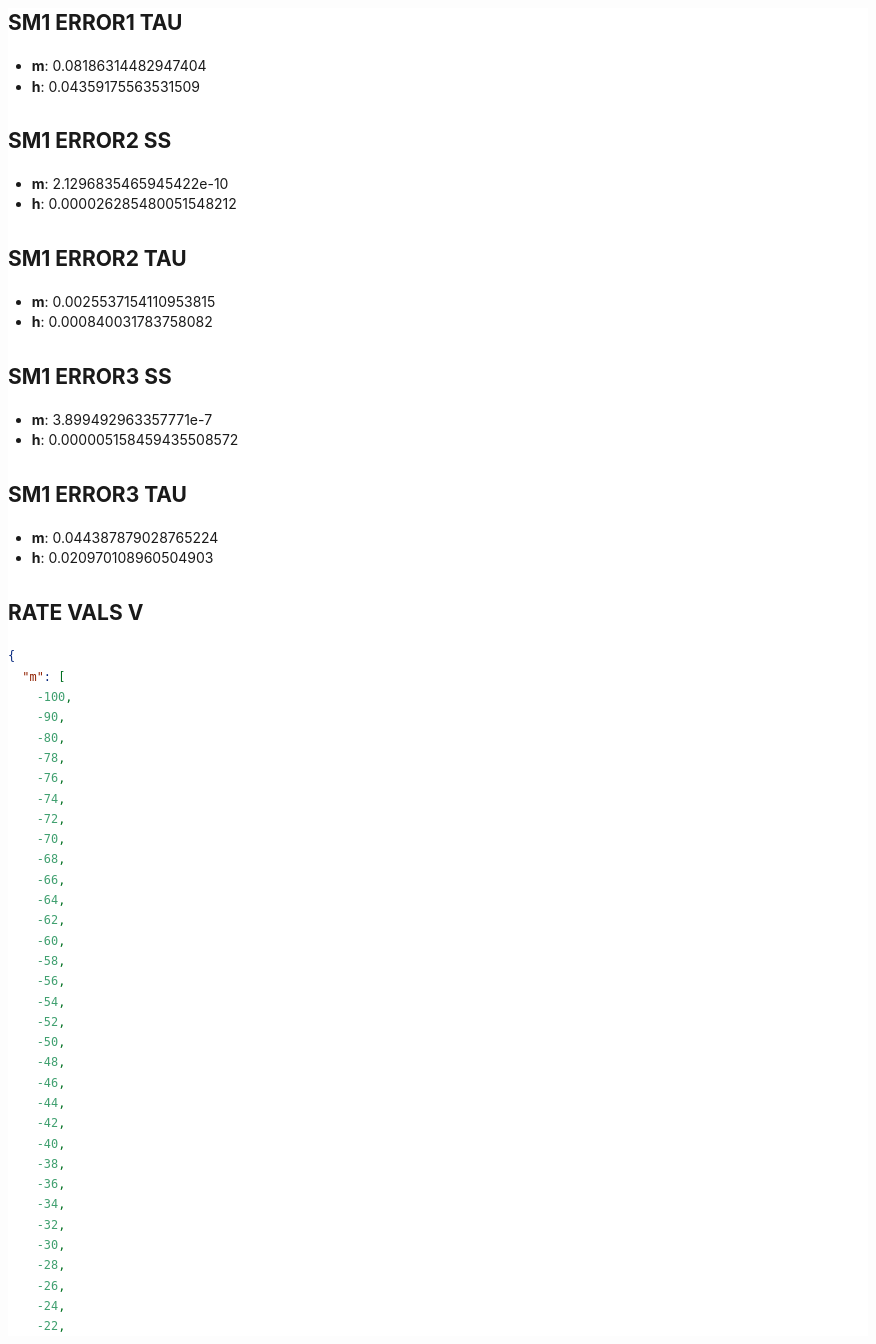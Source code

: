 ## SM1 ERROR1 TAU

- **m**: 0.08186314482947404
- **h**: 0.04359175563531509

## SM1 ERROR2 SS

- **m**: 2.1296835465945422e-10
- **h**: 0.000026285480051548212

## SM1 ERROR2 TAU

- **m**: 0.0025537154110953815
- **h**: 0.000840031783758082

## SM1 ERROR3 SS

- **m**: 3.899492963357771e-7
- **h**: 0.000005158459435508572

## SM1 ERROR3 TAU

- **m**: 0.044387879028765224
- **h**: 0.020970108960504903

## RATE VALS V

```json
{
  "m": [
    -100,
    -90,
    -80,
    -78,
    -76,
    -74,
    -72,
    -70,
    -68,
    -66,
    -64,
    -62,
    -60,
    -58,
    -56,
    -54,
    -52,
    -50,
    -48,
    -46,
    -44,
    -42,
    -40,
    -38,
    -36,
    -34,
    -32,
    -30,
    -28,
    -26,
    -24,
    -22,
```